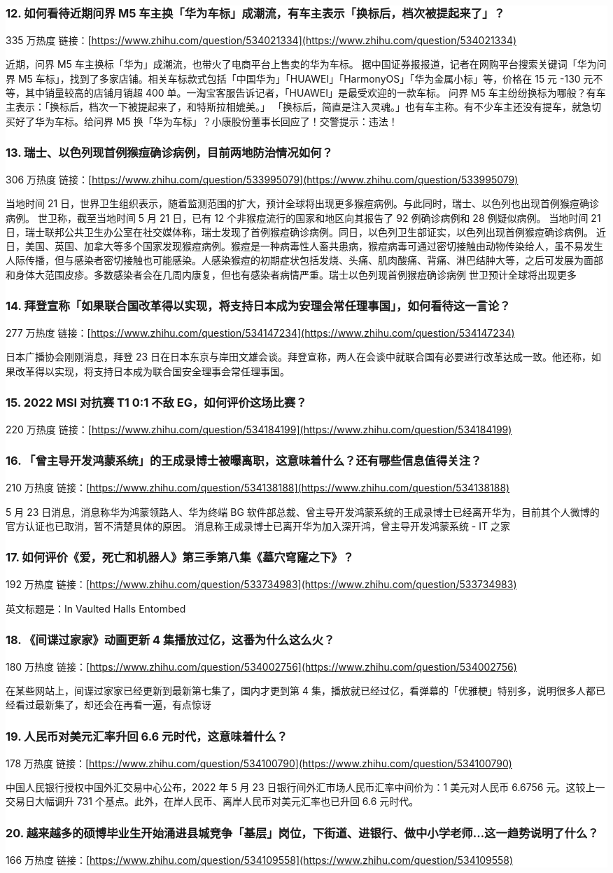 
### 12. 如何看待近期问界 M5 车主换「华为车标」成潮流，有车主表示「换标后，档次被提起来了」？
335 万热度 链接：[https://www.zhihu.com/question/534021334](https://www.zhihu.com/question/534021334)

近期，问界 M5 车主换标「华为」成潮流，也带火了电商平台上售卖的华为车标。 据中国证券报报道，记者在网购平台搜索关键词「华为问界 M5 车标」，找到了多家店铺。相关车标款式包括「中国华为」「HUAWEI」「HarmonyOS」「华为金属小标」等，价格在 15 元 -130 元不等，其中销量较高的店铺月销超 400 单。一淘宝客服告诉记者，「HUAWEI」是最受欢迎的一款车标。 问界 M5 车主纷纷换标为哪般？有车主表示：「换标后，档次一下被提起来了，和特斯拉相媲美。」 「换标后，简直是注入灵魂。」也有车主称。有不少车主还没有提车，就急切买好了华为车标。给问界 M5 换「华为车标」？小康股份董事长回应了！交警提示：违法！

### 13. 瑞士、以色列现首例猴痘确诊病例，目前两地防治情况如何？
306 万热度 链接：[https://www.zhihu.com/question/533995079](https://www.zhihu.com/question/533995079)

当地时间 21 日，世界卫生组织表示，随着监测范围的扩大，预计全球将出现更多猴痘病例。与此同时，瑞士、以色列也出现首例猴痘确诊病例。 世卫称，截至当地时间 5 月 21 日，已有 12 个非猴痘流行的国家和地区向其报告了 92 例确诊病例和 28 例疑似病例。 当地时间 21 日，瑞士联邦公共卫生办公室在社交媒体称，瑞士发现了首例猴痘确诊病例。同日，以色列卫生部证实，以色列出现首例猴痘确诊病例。 近日，美国、英国、加拿大等多个国家发现猴痘病例。猴痘是一种病毒性人畜共患病，猴痘病毒可通过密切接触由动物传染给人，虽不易发生人际传播，但与感染者密切接触也可能感染。人感染猴痘的初期症状包括发烧、头痛、肌肉酸痛、背痛、淋巴结肿大等，之后可发展为面部和身体大范围皮疹。多数感染者会在几周内康复，但也有感染者病情严重。瑞士以色列现首例猴痘确诊病例 世卫预计全球将出现更多

### 14. 拜登宣称「如果联合国改革得以实现，将支持日本成为安理会常任理事国」，如何看待这一言论？
277 万热度 链接：[https://www.zhihu.com/question/534147234](https://www.zhihu.com/question/534147234)

日本广播协会刚刚消息，拜登 23 日在日本东京与岸田文雄会谈。拜登宣称，两人在会谈中就联合国有必要进行改革达成一致。他还称，如果改革得以实现，将支持日本成为联合国安全理事会常任理事国。

### 15. 2022 MSI 对抗赛 T1 0:1 不敌 EG，如何评价这场比赛？
220 万热度 链接：[https://www.zhihu.com/question/534184199](https://www.zhihu.com/question/534184199)



### 16. 「曾主导开发鸿蒙系统」的王成录博士被曝离职，这意味着什么？还有哪些信息值得关注？
210 万热度 链接：[https://www.zhihu.com/question/534138188](https://www.zhihu.com/question/534138188)

5 月 23 日消息，消息称华为鸿蒙领路人、华为终端 BG 软件部总裁、曾主导开发鸿蒙系统的王成录博士已经离开华为，目前其个人微博的官方认证也已取消，暂不清楚具体的原因。 消息称王成录博士已离开华为加入深开鸿，曾主导开发鸿蒙系统 - IT 之家

### 17. 如何评价《爱，死亡和机器人》第三季第八集《墓穴穹窿之下》？
192 万热度 链接：[https://www.zhihu.com/question/533734983](https://www.zhihu.com/question/533734983)

英文标题是：In Vaulted Halls Entombed

### 18. 《间谍过家家》动画更新 4 集播放过亿，这番为什么这么火？
180 万热度 链接：[https://www.zhihu.com/question/534002756](https://www.zhihu.com/question/534002756)

在某些网站上，间谍过家家已经更新到最新第七集了，国内才更到第 4 集，播放就已经过亿，看弹幕的「优雅梗」特别多，说明很多人都已经看过最新集了，却还会在再看一遍，有点惊讶

### 19. 人民币对美元汇率升回 6.6 元时代，这意味着什么？
178 万热度 链接：[https://www.zhihu.com/question/534100790](https://www.zhihu.com/question/534100790)

中国人民银行授权中国外汇交易中心公布，2022 年 5 月 23 日银行间外汇市场人民币汇率中间价为：1 美元对人民币 6.6756 元。这较上一交易日大幅调升 731 个基点。此外，在岸人民币、离岸人民币对美元汇率也已升回 6.6 元时代。

### 20. 越来越多的硕博毕业生开始涌进县城竞争「基层」岗位，下街道、进银行、做中小学老师…这一趋势说明了什么？
166 万热度 链接：[https://www.zhihu.com/question/534109558](https://www.zhihu.com/question/534109558)


